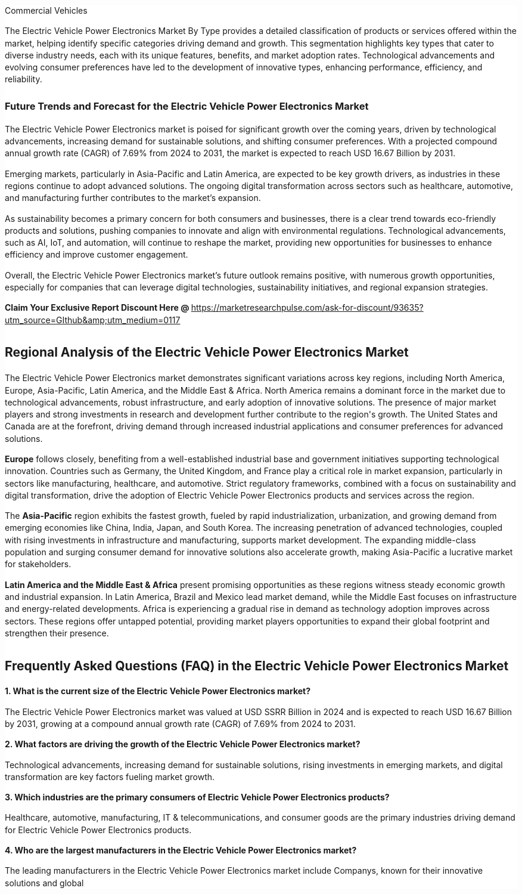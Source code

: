 Commercial Vehicles</li></ul><p>The Electric Vehicle Power Electronics Market By Type provides a detailed classification of products or services offered within the market, helping identify specific categories driving demand and growth. This segmentation highlights key types that cater to diverse industry needs, each with its unique features, benefits, and market adoption rates. Technological advancements and evolving consumer preferences have led to the development of innovative types, enhancing performance, efficiency, and reliability.</p><h3>Future Trends and Forecast for the Electric Vehicle Power Electronics Market</h3><p>The Electric Vehicle Power Electronics market is poised for significant growth over the coming years, driven by technological advancements, increasing demand for sustainable solutions, and shifting consumer preferences. With a projected compound annual growth rate (CAGR) of 7.69% from 2024 to 2031, the market is expected to reach USD 16.67 Billion by 2031.</p><p>Emerging markets, particularly in Asia-Pacific and Latin America, are expected to be key growth drivers, as industries in these regions continue to adopt advanced solutions. The ongoing digital transformation across sectors such as healthcare, automotive, and manufacturing further contributes to the market&rsquo;s expansion.</p><p>As sustainability becomes a primary concern for both consumers and businesses, there is a clear trend towards eco-friendly products and solutions, pushing companies to innovate and align with environmental regulations. Technological advancements, such as AI, IoT, and automation, will continue to reshape the market, providing new opportunities for businesses to enhance efficiency and improve customer engagement.</p><p>Overall, the Electric Vehicle Power Electronics market&rsquo;s future outlook remains positive, with numerous growth opportunities, especially for companies that can leverage digital technologies, sustainability initiatives, and regional expansion strategies.</p><p><strong>Claim Your Exclusive Report Discount Here @ </strong><a href="https://marketresearchpulse.com/ask-for-discount/93635?utm_source=GIthub&amp;utm_medium=0117">https://marketresearchpulse.com/ask-for-discount/93635?utm_source=GIthub&amp;utm_medium=0117</a></p><h2><strong>Regional Analysis of the Electric Vehicle Power Electronics Market</strong></h2><p>The Electric Vehicle Power Electronics market demonstrates significant variations across key regions, including North America, Europe, Asia-Pacific, Latin America, and the Middle East &amp; Africa. North America remains a dominant force in the market due to technological advancements, robust infrastructure, and early adoption of innovative solutions. The presence of major market players and strong investments in research and development further contribute to the region's growth. The United States and Canada are at the forefront, driving demand through increased industrial applications and consumer preferences for advanced solutions.</p><p><strong>Europe</strong> follows closely, benefiting from a well-established industrial base and government initiatives supporting technological innovation. Countries such as Germany, the United Kingdom, and France play a critical role in market expansion, particularly in sectors like manufacturing, healthcare, and automotive. Strict regulatory frameworks, combined with a focus on sustainability and digital transformation, drive the adoption of Electric Vehicle Power Electronics products and services across the region.</p><p>The <strong>Asia-Pacific</strong> region exhibits the fastest growth, fueled by rapid industrialization, urbanization, and growing demand from emerging economies like China, India, Japan, and South Korea. The increasing penetration of advanced technologies, coupled with rising investments in infrastructure and manufacturing, supports market development. The expanding middle-class population and surging consumer demand for innovative solutions also accelerate growth, making Asia-Pacific a lucrative market for stakeholders.</p><p><strong>Latin America and the Middle East &amp; Africa</strong> present promising opportunities as these regions witness steady economic growth and industrial expansion. In Latin America, Brazil and Mexico lead market demand, while the Middle East focuses on infrastructure and energy-related developments. Africa is experiencing a gradual rise in demand as technology adoption improves across sectors. These regions offer untapped potential, providing market players opportunities to expand their global footprint and strengthen their presence.</p><h2><strong>Frequently Asked Questions (FAQ) in the Electric Vehicle Power Electronics Market</strong></h2><p><strong>1. What is the current size of the Electric Vehicle Power Electronics market?</strong></p><p>The Electric Vehicle Power Electronics market was valued at USD SSRR Billion in 2024 and is expected to reach USD 16.67 Billion by 2031, growing at a compound annual growth rate (CAGR) of 7.69% from 2024 to 2031.</p><p><strong>2. What factors are driving the growth of the Electric Vehicle Power Electronics market?</strong></p><p>Technological advancements, increasing demand for sustainable solutions, rising investments in emerging markets, and digital transformation are key factors fueling market growth.</p><p><strong>3. Which industries are the primary consumers of Electric Vehicle Power Electronics products?</strong></p><p>Healthcare, automotive, manufacturing, IT &amp; telecommunications, and consumer goods are the primary industries driving demand for Electric Vehicle Power Electronics products.</p><p><strong>4. Who are the largest manufacturers in the Electric Vehicle Power Electronics market?</strong></p><p>The leading manufacturers in the Electric Vehicle Power Electronics market include Companys, known for their innovative solutions and global